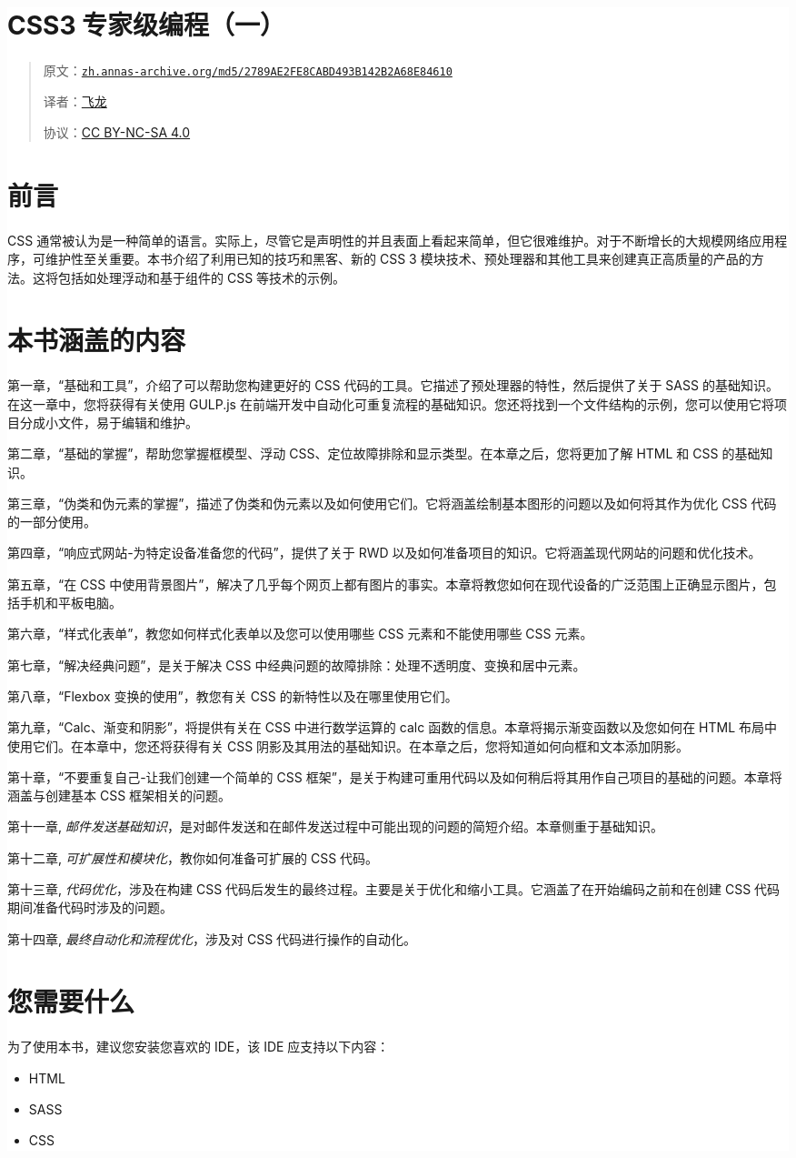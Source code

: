 # CSS3 专家级编程（一）

> 原文：[`zh.annas-archive.org/md5/2789AE2FE8CABD493B142B2A68E84610`](https://zh.annas-archive.org/md5/2789AE2FE8CABD493B142B2A68E84610)
> 
> 译者：[飞龙](https://github.com/wizardforcel)
> 
> 协议：[CC BY-NC-SA 4.0](http://creativecommons.org/licenses/by-nc-sa/4.0/)

# 前言

CSS 通常被认为是一种简单的语言。实际上，尽管它是声明性的并且表面上看起来简单，但它很难维护。对于不断增长的大规模网络应用程序，可维护性至关重要。本书介绍了利用已知的技巧和黑客、新的 CSS 3 模块技术、预处理器和其他工具来创建真正高质量的产品的方法。这将包括如处理浮动和基于组件的 CSS 等技术的示例。

# 本书涵盖的内容

第一章，“基础和工具”，介绍了可以帮助您构建更好的 CSS 代码的工具。它描述了预处理器的特性，然后提供了关于 SASS 的基础知识。在这一章中，您将获得有关使用 GULP.js 在前端开发中自动化可重复流程的基础知识。您还将找到一个文件结构的示例，您可以使用它将项目分成小文件，易于编辑和维护。

第二章，“基础的掌握”，帮助您掌握框模型、浮动 CSS、定位故障排除和显示类型。在本章之后，您将更加了解 HTML 和 CSS 的基础知识。

第三章，“伪类和伪元素的掌握”，描述了伪类和伪元素以及如何使用它们。它将涵盖绘制基本图形的问题以及如何将其作为优化 CSS 代码的一部分使用。

第四章，“响应式网站-为特定设备准备您的代码”，提供了关于 RWD 以及如何准备项目的知识。它将涵盖现代网站的问题和优化技术。

第五章，“在 CSS 中使用背景图片”，解决了几乎每个网页上都有图片的事实。本章将教您如何在现代设备的广泛范围上正确显示图片，包括手机和平板电脑。

第六章，“样式化表单”，教您如何样式化表单以及您可以使用哪些 CSS 元素和不能使用哪些 CSS 元素。

第七章，“解决经典问题”，是关于解决 CSS 中经典问题的故障排除：处理不透明度、变换和居中元素。

第八章，“Flexbox 变换的使用”，教您有关 CSS 的新特性以及在哪里使用它们。

第九章，“Calc、渐变和阴影”，将提供有关在 CSS 中进行数学运算的 calc 函数的信息。本章将揭示渐变函数以及您如何在 HTML 布局中使用它们。在本章中，您还将获得有关 CSS 阴影及其用法的基础知识。在本章之后，您将知道如何向框和文本添加阴影。

第十章，“不要重复自己-让我们创建一个简单的 CSS 框架”，是关于构建可重用代码以及如何稍后将其用作自己项目的基础的问题。本章将涵盖与创建基本 CSS 框架相关的问题。

第十一章, *邮件发送基础知识*，是对邮件发送和在邮件发送过程中可能出现的问题的简短介绍。本章侧重于基础知识。

第十二章, *可扩展性和模块化*，教你如何准备可扩展的 CSS 代码。

第十三章, *代码优化*，涉及在构建 CSS 代码后发生的最终过程。主要是关于优化和缩小工具。它涵盖了在开始编码之前和在创建 CSS 代码期间准备代码时涉及的问题。

第十四章, *最终自动化和流程优化*，涉及对 CSS 代码进行操作的自动化。

# 您需要什么

为了使用本书，建议您安装您喜欢的 IDE，该 IDE 应支持以下内容：

+   HTML

+   SASS

+   CSS
